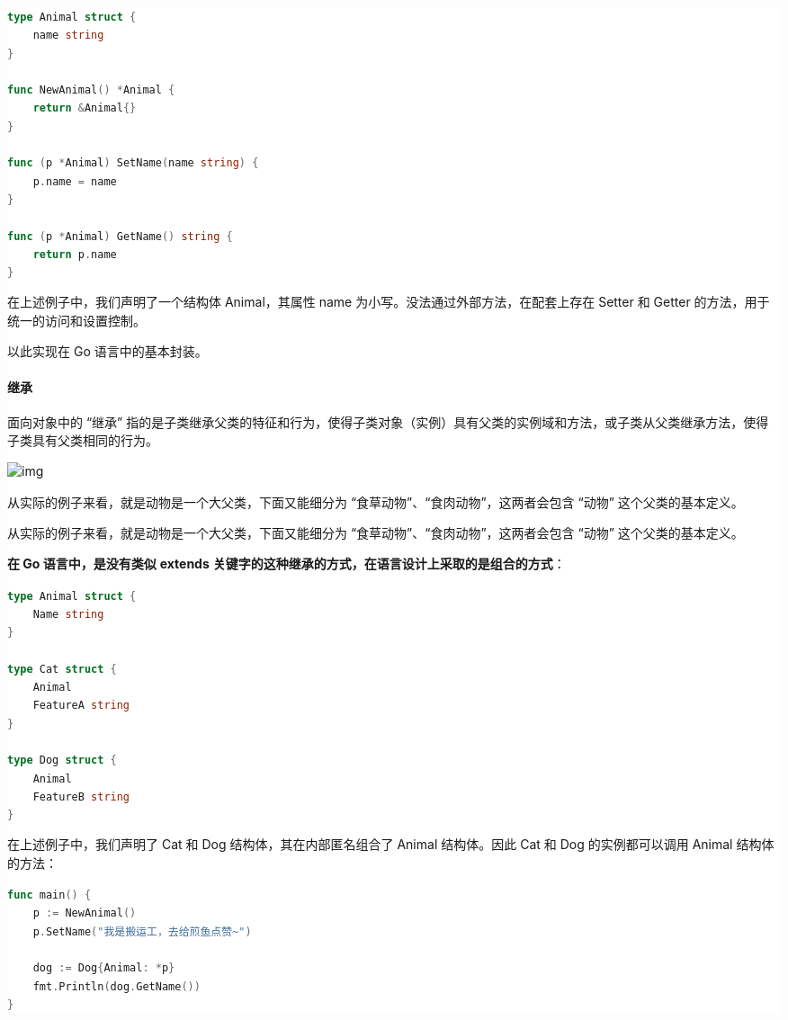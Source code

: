 ```go
type Animal struct {
	name string
}

func NewAnimal() *Animal {
 	return &Animal{}
}

func (p *Animal) SetName(name string) {
 	p.name = name
}

func (p *Animal) GetName() string {
 	return p.name
}
```



在上述例子中，我们声明了一个结构体 Animal，其属性 name 为小写。没法通过外部方法，在配套上存在 Setter 和 Getter 的方法，用于统一的访问和设置控制。

以此实现在 Go 语言中的基本封装。

#### 继承

面向对象中的 “继承” 指的是子类继承父类的特征和行为，使得子类对象（实例）具有父类的实例域和方法，或子类从父类继承方法，使得子类具有父类相同的行为。

![img](https://cdn.nlark.com/yuque/0/2022/png/22219483/1661876060993-91ac09c4-3a79-4b38-a09e-6450552a3bfe.png)

从实际的例子来看，就是动物是一个大父类，下面又能细分为 “食草动物”、“食肉动物”，这两者会包含 “动物” 这个父类的基本定义。

从实际的例子来看，就是动物是一个大父类，下面又能细分为 “食草动物”、“食肉动物”，这两者会包含 “动物” 这个父类的基本定义。

**在 Go 语言中，是没有类似** **extends** **关键字的这种继承的方式，在语言设计上采取的是组合的方式**：

```go
type Animal struct {
 	Name string
}

type Cat struct {
 	Animal
 	FeatureA string
}

type Dog struct {
 	Animal
 	FeatureB string
}
```

在上述例子中，我们声明了 Cat 和 Dog 结构体，其在内部匿名组合了 Animal 结构体。因此 Cat 和 Dog 的实例都可以调用 Animal 结构体的方法：

```go
func main() {
 	p := NewAnimal()
 	p.SetName("我是搬运工，去给煎鱼点赞~")

 	dog := Dog{Animal: *p}
 	fmt.Println(dog.GetName())
}
```

